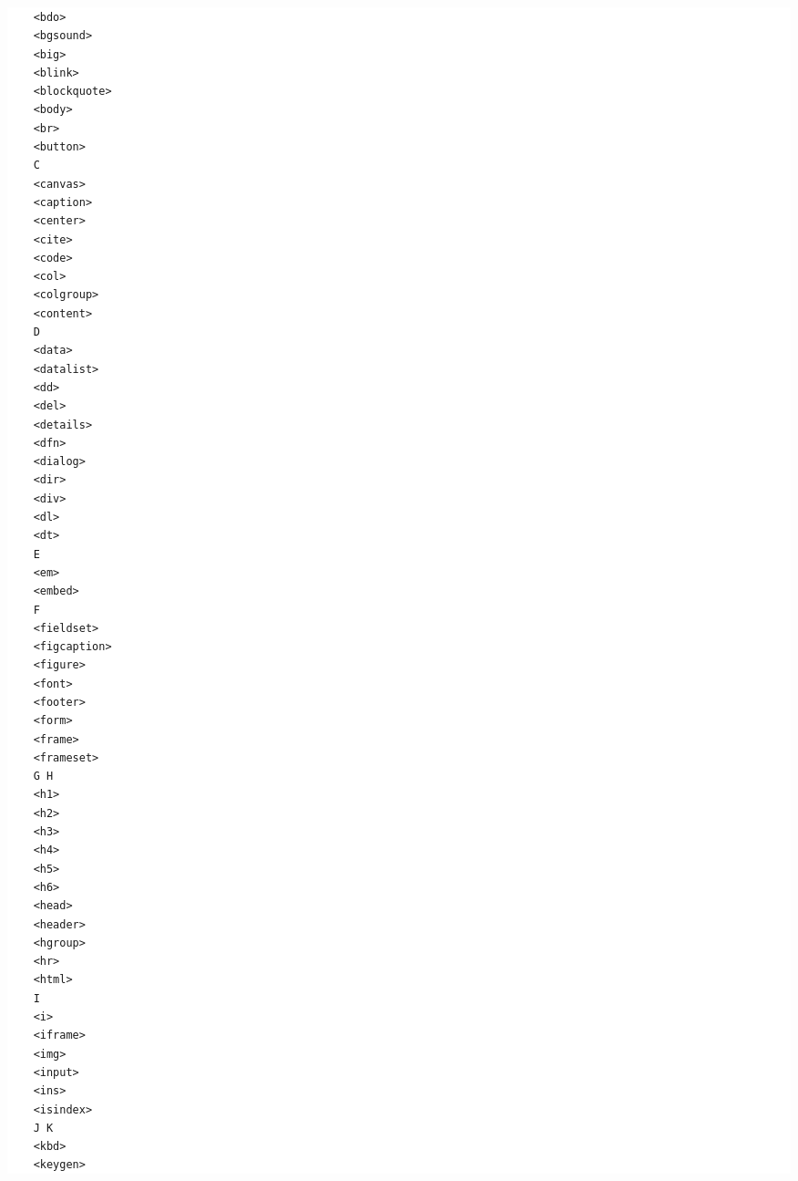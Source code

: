         <bdo>
        <bgsound>
        <big>
        <blink>
        <blockquote>
        <body>
        <br>
        <button>
        C
        <canvas>
        <caption>
        <center>
        <cite>
        <code>
        <col>
        <colgroup>
        <content>
        D
        <data>
        <datalist>
        <dd>
        <del>
        <details>
        <dfn>
        <dialog>
        <dir>
        <div>
        <dl>
        <dt>
        E
        <em>
        <embed>
        F
        <fieldset>
        <figcaption>
        <figure>
        <font>
        <footer>
        <form>
        <frame>
        <frameset>
        G H
        <h1>
        <h2>
        <h3>
        <h4>
        <h5>
        <h6>
        <head>
        <header>
        <hgroup>
        <hr>
        <html>
        I
        <i>
        <iframe>
        <img>
        <input>
        <ins>
        <isindex>
        J K
        <kbd>
        <keygen>